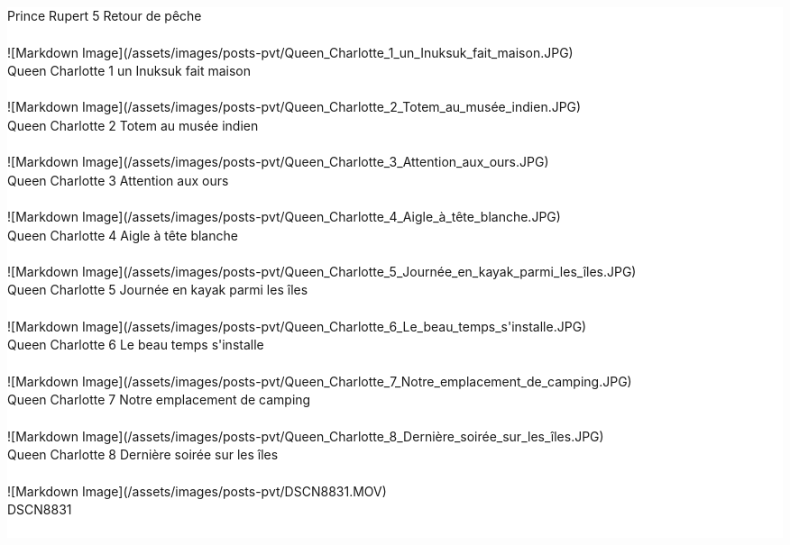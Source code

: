 <figcaption class="caption">Prince Rupert 5 Retour de pêche</figcaption>
<br>
![Markdown Image](/assets/images/posts-pvt/Queen_Charlotte_1_un_Inuksuk_fait_maison.JPG)
<figcaption class="caption">Queen Charlotte 1 un Inuksuk fait maison</figcaption>
<br>
![Markdown Image](/assets/images/posts-pvt/Queen_Charlotte_2_Totem_au_musée_indien.JPG)
<figcaption class="caption">Queen Charlotte 2 Totem au musée indien</figcaption>
<br>
![Markdown Image](/assets/images/posts-pvt/Queen_Charlotte_3_Attention_aux_ours.JPG)
<figcaption class="caption">Queen Charlotte 3 Attention aux ours</figcaption>
<br>
![Markdown Image](/assets/images/posts-pvt/Queen_Charlotte_4_Aigle_à_tête_blanche.JPG)
<figcaption class="caption">Queen Charlotte 4 Aigle à tête blanche</figcaption>
<br>
![Markdown Image](/assets/images/posts-pvt/Queen_Charlotte_5_Journée_en_kayak_parmi_les_îles.JPG)
<figcaption class="caption">Queen Charlotte 5 Journée en kayak parmi les îles</figcaption>
<br>
![Markdown Image](/assets/images/posts-pvt/Queen_Charlotte_6_Le_beau_temps_s'installe.JPG)
<figcaption class="caption">Queen Charlotte 6 Le beau temps s'installe</figcaption>
<br>
![Markdown Image](/assets/images/posts-pvt/Queen_Charlotte_7_Notre_emplacement_de_camping.JPG)
<figcaption class="caption">Queen Charlotte 7 Notre emplacement de camping</figcaption>
<br>
![Markdown Image](/assets/images/posts-pvt/Queen_Charlotte_8_Dernière_soirée_sur_les_îles.JPG)
<figcaption class="caption">Queen Charlotte 8 Dernière soirée sur les îles</figcaption>
<br>
![Markdown Image](/assets/images/posts-pvt/DSCN8831.MOV)
<figcaption class="caption">DSCN8831</figcaption>
<br>
